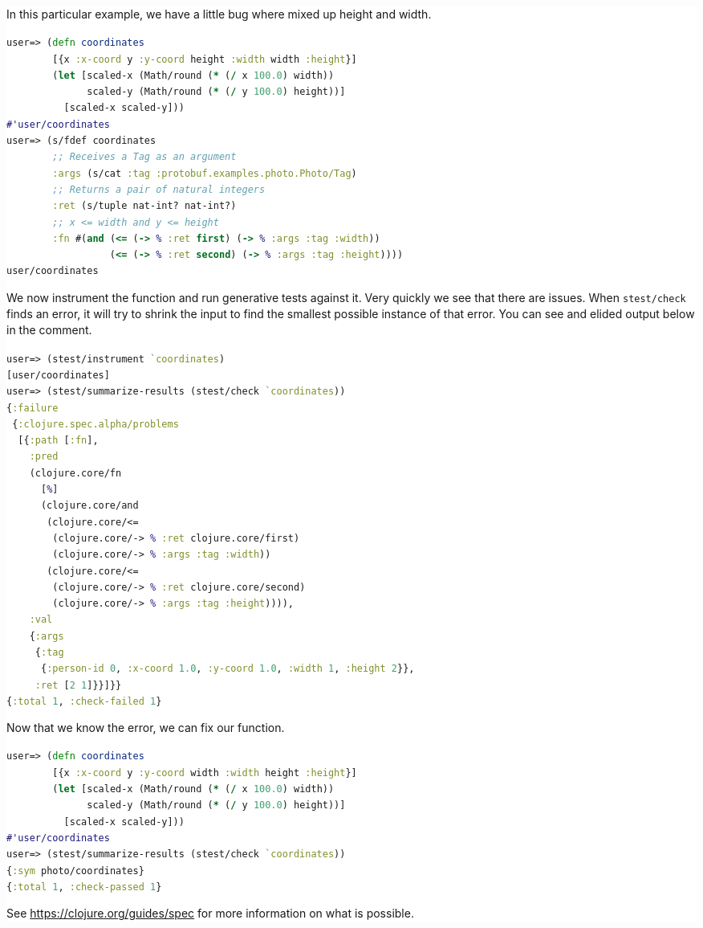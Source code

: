 In this particular example, we have a little bug where mixed up
height and width.
```clojure
user=> (defn coordinates
        [{x :x-coord y :y-coord height :width width :height}]
        (let [scaled-x (Math/round (* (/ x 100.0) width))
              scaled-y (Math/round (* (/ y 100.0) height))]
          [scaled-x scaled-y]))
#'user/coordinates
user=> (s/fdef coordinates
        ;; Receives a Tag as an argument
        :args (s/cat :tag :protobuf.examples.photo.Photo/Tag)
        ;; Returns a pair of natural integers
        :ret (s/tuple nat-int? nat-int?)
        ;; x <= width and y <= height
        :fn #(and (<= (-> % :ret first) (-> % :args :tag :width))
                  (<= (-> % :ret second) (-> % :args :tag :height))))
user/coordinates
```

We now instrument the function and run generative tests against
it. Very quickly we see that there are issues. When `stest/check`
finds an error, it will try to shrink the input to find the
smallest possible instance of that error. You can see and elided
output below in the comment.
```clojure
user=> (stest/instrument `coordinates)
[user/coordinates]
user=> (stest/summarize-results (stest/check `coordinates))
{:failure
 {:clojure.spec.alpha/problems
  [{:path [:fn],
    :pred
    (clojure.core/fn
      [%]
      (clojure.core/and
       (clojure.core/<=
        (clojure.core/-> % :ret clojure.core/first)
        (clojure.core/-> % :args :tag :width))
       (clojure.core/<=
        (clojure.core/-> % :ret clojure.core/second)
        (clojure.core/-> % :args :tag :height)))),
    :val
    {:args
     {:tag
      {:person-id 0, :x-coord 1.0, :y-coord 1.0, :width 1, :height 2}},
     :ret [2 1]}}]}}
{:total 1, :check-failed 1}
```

Now that we know the error, we can fix our function.
```clojure
user=> (defn coordinates
        [{x :x-coord y :y-coord width :width height :height}]
        (let [scaled-x (Math/round (* (/ x 100.0) width))
              scaled-y (Math/round (* (/ y 100.0) height))]
          [scaled-x scaled-y]))
#'user/coordinates
user=> (stest/summarize-results (stest/check `coordinates))
{:sym photo/coordinates}
{:total 1, :check-passed 1}
```


See https://clojure.org/guides/spec for more information on what is
possible.
